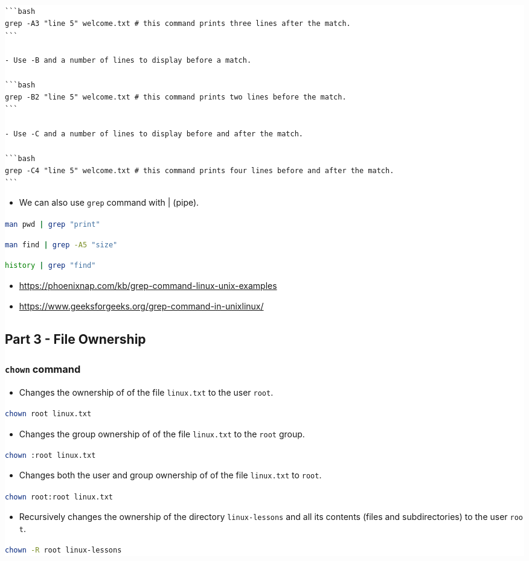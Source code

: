     ```bash
    grep -A3 "line 5" welcome.txt # this command prints three lines after the match.
    ```

    - Use -B and a number of lines to display before a match.
    
    ```bash
    grep -B2 "line 5" welcome.txt # this command prints two lines before the match.
    ```

    - Use -C and a number of lines to display before and after the match.
    
    ```bash
    grep -C4 "line 5" welcome.txt # this command prints four lines before and after the match.
    ```

- We can also use `grep` command with | (pipe).

```bash
man pwd | grep "print"
```

```bash
man find | grep -A5 "size"
```

```bash
history | grep "find"
```

- https://phoenixnap.com/kb/grep-command-linux-unix-examples

- https://www.geeksforgeeks.org/grep-command-in-unixlinux/

## Part 3 - File Ownership 

### `chown` command

- Changes the ownership of of the file `linux.txt` to the user `root`.

```bash
chown root linux.txt
```

- Changes the group ownership of of the file `linux.txt` to the `root` group.

```bash
chown :root linux.txt
```

- Changes both the user and group ownership of of the file `linux.txt` to `root`.

```bash
chown root:root linux.txt
```

- Recursively changes the ownership of the directory `linux-lessons` and all its contents (files and subdirectories) to the user `root`.

```bash
chown -R root linux-lessons
```
